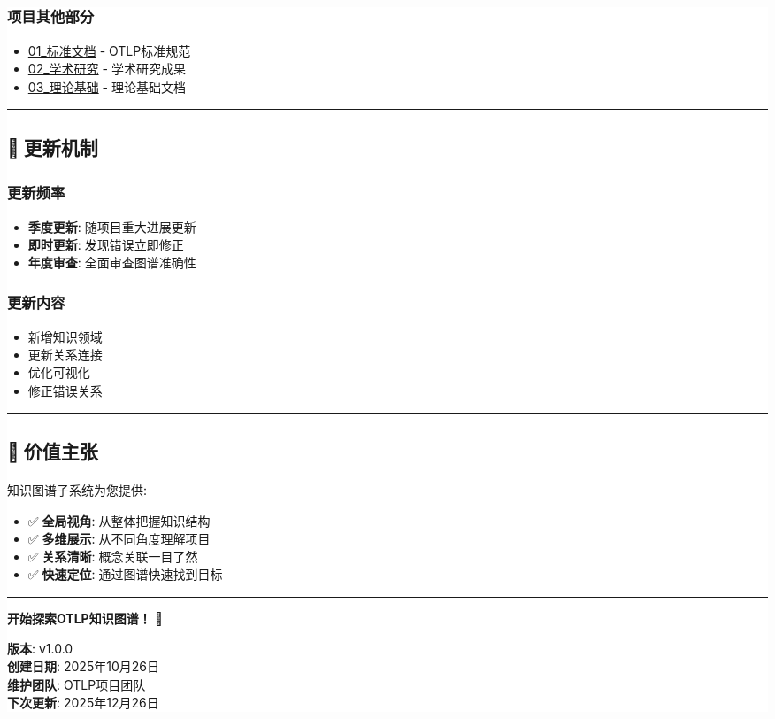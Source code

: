 ### 项目其他部分

- [01_标准文档](../../01_标准文档/) - OTLP标准规范
- [02_学术研究](../../02_学术研究/) - 学术研究成果
- [03_理论基础](../../03_理论基础/) - 理论基础文档

---

## 🔄 更新机制

### 更新频率

- **季度更新**: 随项目重大进展更新
- **即时更新**: 发现错误立即修正
- **年度审查**: 全面审查图谱准确性

### 更新内容

- 新增知识领域
- 更新关系连接
- 优化可视化
- 修正错误关系

---

## 🎯 价值主张

知识图谱子系统为您提供:

- ✅ **全局视角**: 从整体把握知识结构
- ✅ **多维展示**: 从不同角度理解项目
- ✅ **关系清晰**: 概念关联一目了然
- ✅ **快速定位**: 通过图谱快速找到目标

---

**开始探索OTLP知识图谱！** 🚀

**版本**: v1.0.0  
**创建日期**: 2025年10月26日  
**维护团队**: OTLP项目团队  
**下次更新**: 2025年12月26日

